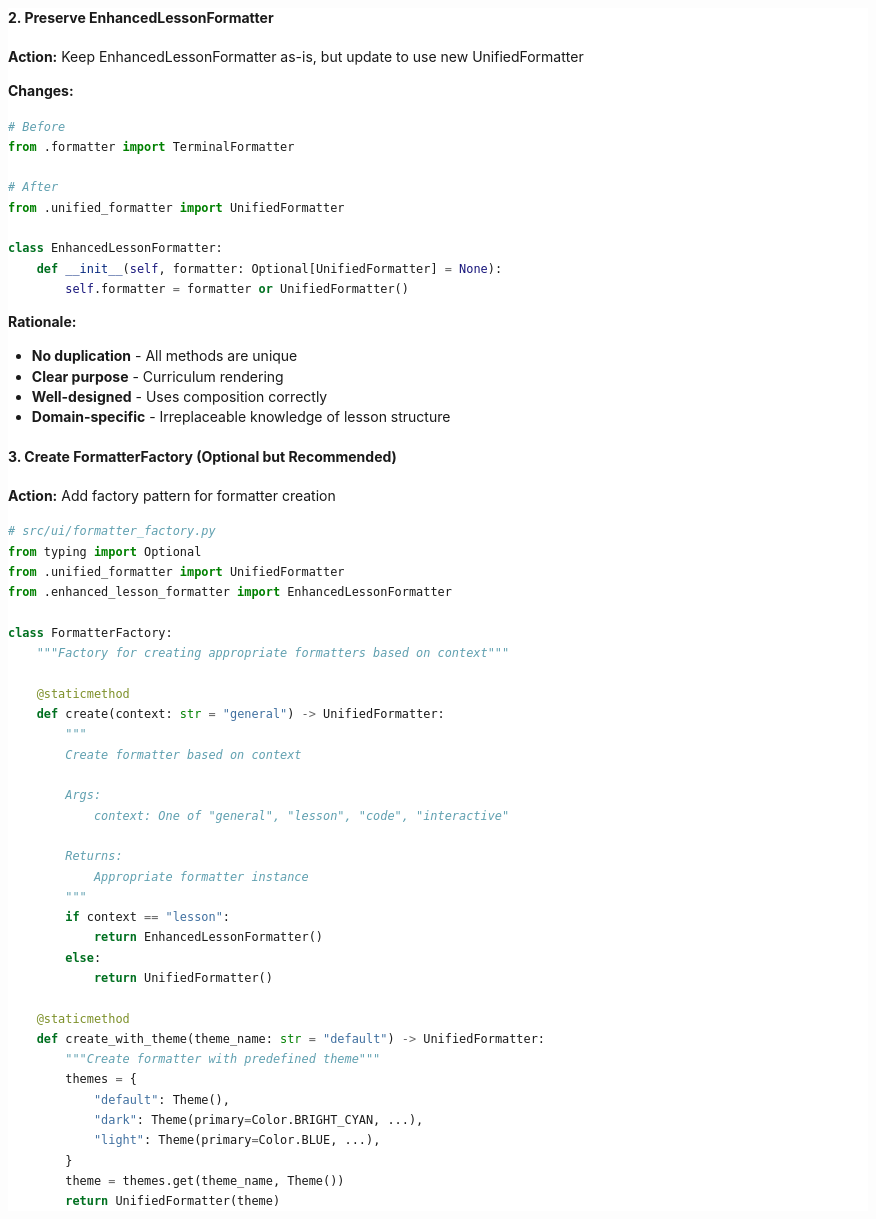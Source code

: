 #### 2. Preserve EnhancedLessonFormatter
**Action:** Keep EnhancedLessonFormatter as-is, but update to use new UnifiedFormatter

**Changes:**
```python
# Before
from .formatter import TerminalFormatter

# After
from .unified_formatter import UnifiedFormatter

class EnhancedLessonFormatter:
    def __init__(self, formatter: Optional[UnifiedFormatter] = None):
        self.formatter = formatter or UnifiedFormatter()
```

**Rationale:**
- **No duplication** - All methods are unique
- **Clear purpose** - Curriculum rendering
- **Well-designed** - Uses composition correctly
- **Domain-specific** - Irreplaceable knowledge of lesson structure

#### 3. Create FormatterFactory (Optional but Recommended)
**Action:** Add factory pattern for formatter creation

```python
# src/ui/formatter_factory.py
from typing import Optional
from .unified_formatter import UnifiedFormatter
from .enhanced_lesson_formatter import EnhancedLessonFormatter

class FormatterFactory:
    """Factory for creating appropriate formatters based on context"""

    @staticmethod
    def create(context: str = "general") -> UnifiedFormatter:
        """
        Create formatter based on context

        Args:
            context: One of "general", "lesson", "code", "interactive"

        Returns:
            Appropriate formatter instance
        """
        if context == "lesson":
            return EnhancedLessonFormatter()
        else:
            return UnifiedFormatter()

    @staticmethod
    def create_with_theme(theme_name: str = "default") -> UnifiedFormatter:
        """Create formatter with predefined theme"""
        themes = {
            "default": Theme(),
            "dark": Theme(primary=Color.BRIGHT_CYAN, ...),
            "light": Theme(primary=Color.BLUE, ...),
        }
        theme = themes.get(theme_name, Theme())
        return UnifiedFormatter(theme)
```
